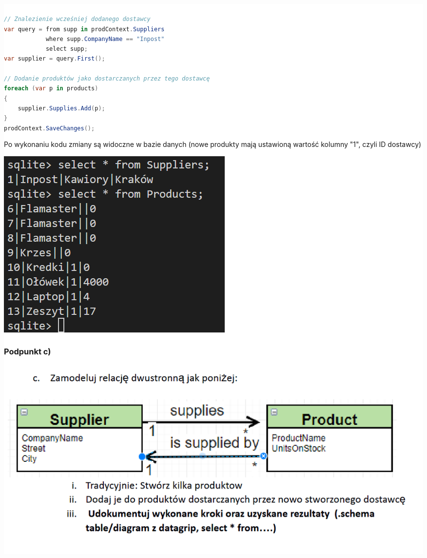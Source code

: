 ```cs

// Znalezienie wcześniej dodanego dostawcy
var query = from supp in prodContext.Suppliers
            where supp.CompanyName == "Inpost"
            select supp;
var supplier = query.First();

// Dodanie produktów jako dostarczanych przez tego dostawcę
foreach (var p in products)
{
    supplier.Supplies.Add(p);
}
prodContext.SaveChanges();
```

Po wykonaniu kodu zmiany są widoczne w bazie danych (nowe produkty mają ustawioną wartość kolumny "1", czyli ID dostawcy)

![](image-24.png)

### Podpunkt c) 
![](image-25.png)
